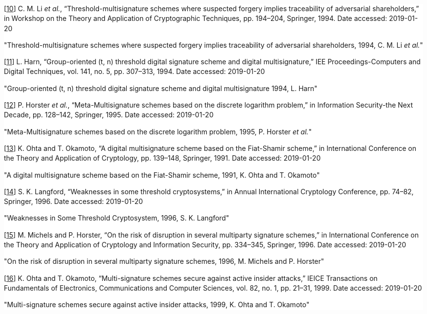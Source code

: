 [[10]] C. M. Li *et al.*, “Threshold-multisignature schemes where suspected forgery implies traceability of adversarial shareholders,” in Workshop on the Theory and Application of Cryptographic Techniques, pp. 194–204, Springer, 1994. Date accessed: 2019-01-20

[10]: https://link.springer.com/content/pdf/10.1007%2FBFb0053435.pdf

"Threshold-multisignature schemes 
where suspected forgery implies 
traceability of adversarial shareholders,
1994, C. M. Li *et al.*"

[[11]] L. Harn, “Group-oriented (t, n) threshold digital signature scheme and digital multisignature,” IEE Proceedings-Computers and Digital Techniques, vol. 141, no. 5, pp. 307–313, 1994. Date accessed: 2019-01-20

[11]: https://ieeexplore.ieee.org/abstract/document/326780

"Group-oriented (t, n) threshold digital 
signature scheme and digital multisignature
1994, L. Harn"

[[12]] P. Horster *et al.*, “Meta-Multisignature schemes based on the discrete logarithm problem,” in Information Security-the Next Decade, pp. 128–142, Springer, 1995. Date accessed: 2019-01-20

[12]: https://link.springer.com/content/pdf/10.1007%2F978-0-387-34873-5_11.pdf

"Meta-Multisignature schemes based
on the discrete logarithm problem, 
1995, P. Horster *et al.*"

[[13]] K. Ohta and T. Okamoto, “A digital multisignature scheme based on the Fiat-Shamir scheme,” in International Conference on the Theory and Application of Cryptology, pp. 139–148, Springer, 1991. Date accessed: 2019-01-20

[13]: https://link.springer.com/chapter/10.1007/3-540-57332-1_11

"A digital multisignature scheme 
based on the Fiat-Shamir scheme,
1991, K. Ohta and T. Okamoto"

[[14]] S. K. Langford, “Weaknesses in some threshold cryptosystems,” in Annual International Cryptology Conference, pp. 74–82, Springer, 1996. Date accessed: 2019-01-20

[14]: https://link.springer.com/content/pdf/10.1007%2F3-540-68697-5_6.pdf

"Weaknesses in Some Threshold 
Cryptosystem, 1996, 
S. K. Langford" 

[[15]] M. Michels and P. Horster, “On the risk of disruption in several multiparty signature schemes,” in International Conference on the Theory and Application of Cryptology and Information Security, pp. 334–345, Springer, 1996. Date accessed: 2019-01-20

[15]: https://pdfs.semanticscholar.org/d412/e5ab35fd397931cef0f8202324308f44e545.pdf

"On the risk of disruption in several 
multiparty signature schemes, 1996, 
M. Michels and P. Horster" 

[[16]] K. Ohta and T. Okamoto, “Multi-signature schemes secure against active insider attacks,” IEICE Transactions on Fundamentals of Electronics, Communications and Computer Sciences, vol. 82, no. 1, pp. 21–31, 1999. Date accessed: 2019-01-20

[16]: http://search.ieice.org/bin/summary.php?id=e82-a_1_21&category=A&year=1999&lang=E&abst=

"Multi-signature schemes secure 
against active insider attacks, 1999, 
K. Ohta and T. Okamoto" 


[1]: https://blockstream.com/2018/01/23/musig-key-aggregation-schnorr-signatures/
[2]: https://blockstream.com/2018/02/15/schnorr-signatures-bpase/
[3]: https://scinapse.io/papers/200023587/
[4]: https://eprint.iacr.org/2018/068.pdf
[5]: https://wiki.bitcoin.com/w/Multisignature
[6]: https://link.springer.com/article/10.1007/BF00196725
[7]: https://ed25519.cr.yp.to/ed25519-20110705.pdf
[8]: https://eprint.iacr.org/2015/996.pdf
[9]: https://eprint.iacr.org/2016/191.pdf
[17]: https://pdfs.semanticscholar.org/6bf4/f9450e7a8e31c106a8670b961de4735589cf.pdf
[18]: https://link.springer.com/content/pdf/10.1007%2F978-3-540-72540-4_13.pdf
[19]: https://www.iacr.org/archive/pkc2003/25670031/25670031.pdf
[20]: https://eprint.iacr.org/2006/096.pdf
[21]: https://cseweb.ucsd.edu/~mihir/papers/multisignatures-ccs.pdf
[22]: http://citeseerx.ist.psu.edu/viewdoc/download?doi=10.1.1.544.2947&rep=rep1&type=pdf
[23]: https://link.springer.com/article/10.1007/s10623-009-9313-z
[24]: https://arxiv.org/pdf/1503.08768.pdf
[25]: http://crypto.stanford.edu/~dabo/papers/aggreg.pdf
[26]: https://cseweb.ucsd.edu/~mihir/papers/agg.pdf
[27]: https://hovav.net/ucsd/dist/rsaagg.pdf
[28]: https://bitcoin.org/en/glossary/multisig
[29]: https://www.iacr.org/archive/tcc2009/54440456/54440456.pdf
[30]: https://people.eecs.berkeley.edu/~raluca/cs261-f15/readings/merkle.pdf
[31]: https://bitcointalk.org/index.php?topic=279249.0
[32]: https://cseweb.ucsd.edu/~mihir/papers/gq.pdf
[33]: https://eprint.iacr.org/2001/002.pdf
[34]: https://www.semanticscholar.org/paper/Okamoto-Beats-Schnorr%3A-On-the-Provable-Security-of-Drijvers-Edalatnejad/154938a12885ff30301129597ebe11dd153385bb
[^1]: No constraints are imposed on the key setup, the adversary thus can choose corrupted public keys at random, hence the same public key can appear more than once in $ L $ 
[^2]: Predicate encryption is an encryption paradigm which gives a master secret key owner fine-grained control over access to encrypted data.[[29]]